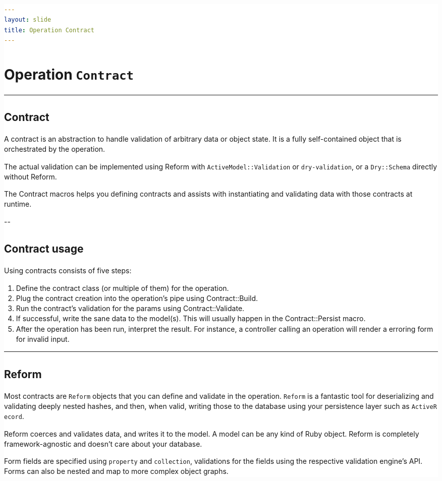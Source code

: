 ```yaml
---
layout: slide
title: Operation Contract
---
```


# Operation `Contract`

---

## Contract

A contract is an abstraction to handle validation of arbitrary data or object state. It is a fully self-contained object that is orchestrated by the operation.

The actual validation can be implemented using Reform with `ActiveModel::Validation` or `dry-validation`, or a `Dry::Schema` directly without Reform.

The Contract macros helps you defining contracts and assists with instantiating and validating data with those contracts at runtime.

--

## Contract usage

Using contracts consists of five steps:

1. Define the contract class (or multiple of them) for the operation.
2. Plug the contract creation into the operation’s pipe using Contract::Build.
3. Run the contract’s validation for the params using Contract::Validate.
4. If successful, write the sane data to the model(s). This will usually happen in the Contract::Persist macro.
5. After the operation has been run, interpret the result. For instance, a controller calling an operation will render a erroring form for invalid input.

---

## Reform

Most contracts are `Reform` objects that you can define and validate in the operation. `Reform` is a fantastic tool for deserializing and validating deeply nested hashes, and then, when valid, writing those to the database using your persistence layer such as `ActiveRecord`.

Reform coerces and validates data, and writes it to the model.
A model can be any kind of Ruby object. Reform is completely framework-agnostic and doesn’t care about your database.

Form fields are specified using `property` and `collection`, validations for the fields using the respective validation engine’s API.
Forms can also be nested and map to more complex object graphs.

